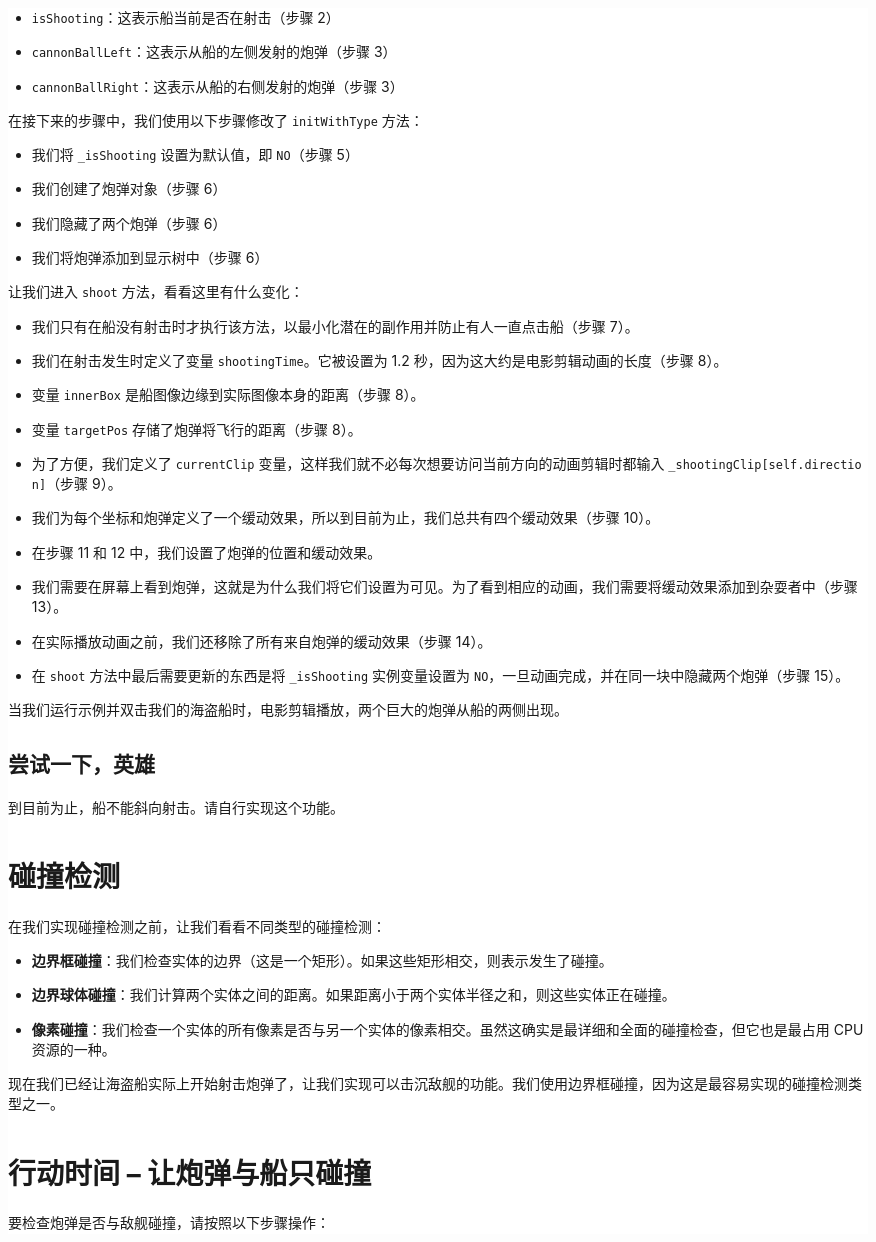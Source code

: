 +   `isShooting`：这表示船当前是否在射击（步骤 2）

+   `cannonBallLeft`：这表示从船的左侧发射的炮弹（步骤 3）

+   `cannonBallRight`：这表示从船的右侧发射的炮弹（步骤 3）

在接下来的步骤中，我们使用以下步骤修改了 `initWithType` 方法：

+   我们将 `_isShooting` 设置为默认值，即 `NO`（步骤 5）

+   我们创建了炮弹对象（步骤 6）

+   我们隐藏了两个炮弹（步骤 6）

+   我们将炮弹添加到显示树中（步骤 6）

让我们进入 `shoot` 方法，看看这里有什么变化：

+   我们只有在船没有射击时才执行该方法，以最小化潜在的副作用并防止有人一直点击船（步骤 7）。

+   我们在射击发生时定义了变量 `shootingTime`。它被设置为 1.2 秒，因为这大约是电影剪辑动画的长度（步骤 8）。

+   变量 `innerBox` 是船图像边缘到实际图像本身的距离（步骤 8）。

+   变量 `targetPos` 存储了炮弹将飞行的距离（步骤 8）。

+   为了方便，我们定义了 `currentClip` 变量，这样我们就不必每次想要访问当前方向的动画剪辑时都输入 `_shootingClip[self.direction]`（步骤 9）。

+   我们为每个坐标和炮弹定义了一个缓动效果，所以到目前为止，我们总共有四个缓动效果（步骤 10）。

+   在步骤 11 和 12 中，我们设置了炮弹的位置和缓动效果。

+   我们需要在屏幕上看到炮弹，这就是为什么我们将它们设置为可见。为了看到相应的动画，我们需要将缓动效果添加到杂耍者中（步骤 13）。

+   在实际播放动画之前，我们还移除了所有来自炮弹的缓动效果（步骤 14）。

+   在 `shoot` 方法中最后需要更新的东西是将 `_isShooting` 实例变量设置为 `NO`，一旦动画完成，并在同一块中隐藏两个炮弹（步骤 15）。

当我们运行示例并双击我们的海盗船时，电影剪辑播放，两个巨大的炮弹从船的两侧出现。

## 尝试一下，英雄

到目前为止，船不能斜向射击。请自行实现这个功能。

# 碰撞检测

在我们实现碰撞检测之前，让我们看看不同类型的碰撞检测：

+   **边界框碰撞**：我们检查实体的边界（这是一个矩形）。如果这些矩形相交，则表示发生了碰撞。

+   **边界球体碰撞**：我们计算两个实体之间的距离。如果距离小于两个实体半径之和，则这些实体正在碰撞。

+   **像素碰撞**：我们检查一个实体的所有像素是否与另一个实体的像素相交。虽然这确实是最详细和全面的碰撞检查，但它也是最占用 CPU 资源的一种。

现在我们已经让海盗船实际上开始射击炮弹了，让我们实现可以击沉敌舰的功能。我们使用边界框碰撞，因为这是最容易实现的碰撞检测类型之一。

# 行动时间 – 让炮弹与船只碰撞

要检查炮弹是否与敌舰碰撞，请按照以下步骤操作：
